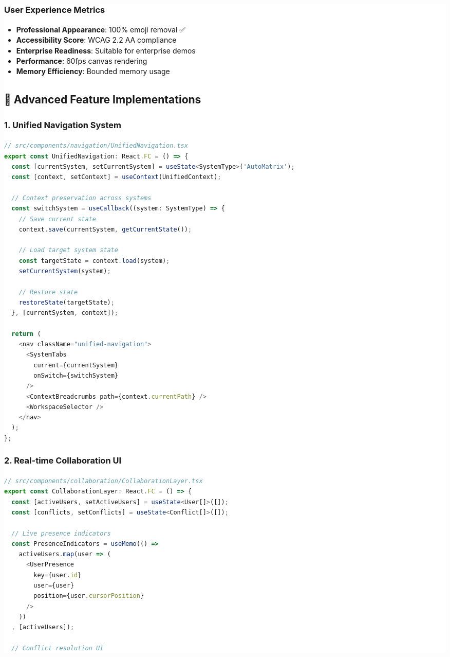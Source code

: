 ### User Experience Metrics
- **Professional Appearance**: 100% emoji removal ✅
- **Accessibility Score**: WCAG 2.2 AA compliance
- **Enterprise Readiness**: Suitable for enterprise demos
- **Performance**: 60fps canvas rendering
- **Memory Efficiency**: Bounded memory usage

## 🚀 Advanced Feature Implementations

### 1. Unified Navigation System

```typescript
// src/components/navigation/UnifiedNavigation.tsx
export const UnifiedNavigation: React.FC = () => {
  const [currentSystem, setCurrentSystem] = useState<SystemType>('AutoMatrix');
  const [context, setContext] = useContext(UnifiedContext);

  // Context preservation across systems
  const switchSystem = useCallback((system: SystemType) => {
    // Save current state
    context.save(currentSystem, getCurrentState());
    
    // Load target system state
    const targetState = context.load(system);
    setCurrentSystem(system);
    
    // Restore state
    restoreState(targetState);
  }, [currentSystem, context]);

  return (
    <nav className="unified-navigation">
      <SystemTabs 
        current={currentSystem}
        onSwitch={switchSystem}
      />
      <ContextBreadcrumbs path={context.currentPath} />
      <WorkspaceSelector />
    </nav>
  );
};
```

### 2. Real-time Collaboration UI

```typescript
// src/components/collaboration/CollaborationLayer.tsx
export const CollaborationLayer: React.FC = () => {
  const [activeUsers, setActiveUsers] = useState<User[]>([]);
  const [conflicts, setConflicts] = useState<Conflict[]>([]);

  // Live presence indicators
  const PresenceIndicators = useMemo(() => 
    activeUsers.map(user => (
      <UserPresence 
        key={user.id}
        user={user}
        position={user.cursorPosition}
      />
    ))
  , [activeUsers]);

  // Conflict resolution UI
```